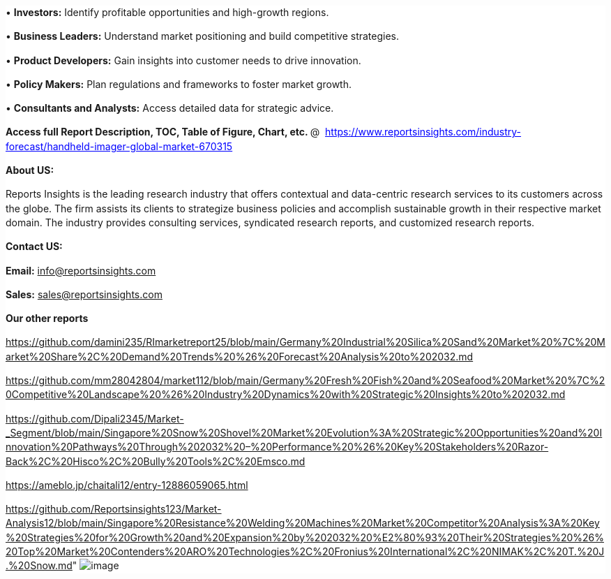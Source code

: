 • <strong>Investors:</strong> Identify profitable opportunities and high-growth regions.

• <strong>Business Leaders:</strong> Understand market positioning and build competitive strategies.

• <strong>Product Developers:</strong> Gain insights into customer needs to drive innovation.

• <strong>Policy Makers:</strong> Plan regulations and frameworks to foster market growth.

• <strong>Consultants and Analysts:</strong> Access detailed data for strategic advice.
</ul>
<strong>Access full Report Description, TOC, Table of Figure, Chart, etc. </strong>@  <a href=https://www.reportsinsights.com/industry-forecast/handheld-imager-global-market-670315 style=color:#0000ff;>https://www.reportsinsights.com/industry-forecast/handheld-imager-global-market-670315</a></font>

<strong><strong>About US</strong>:</strong>

Reports Insights is the leading research industry that offers contextual and data-centric research services to its customers across the globe. The firm assists its clients to strategize business policies and accomplish sustainable growth in their respective market domain. The industry provides consulting services, syndicated research reports, and customized research reports.

<strong>Contact US:</strong>

<p class=""""><b>Email:</b> <a href=mailto:info@reportsinsights.com>info@reportsinsights.com</a></p>
<p class=""""><b>Sales:</b> <a href=mailto:sales@reportsinsights.com>sales@reportsinsights.com</a></p>

<strong>Our other reports</strong>

<a href=https://github.com/mm28042804/market112/blob/main/Germany%20Fresh%20Fish%20and%20Seafood%20Market%20%7C%20Competitive%20Landscape%20%26%20Industry%20Dynamics%20with%20Strategic%20Insights%20to%202032.md>https://github.com/damini235/RImarketreport25/blob/main/Germany%20Industrial%20Silica%20Sand%20Market%20%7C%20Market%20Share%2C%20Demand%20Trends%20%26%20Forecast%20Analysis%20to%202032.md</a>

<a href=https://github.com/Dipali2345/Market-_Segment/blob/main/Singapore%20Snow%20Shovel%20Market%20Evolution%3A%20Strategic%20Opportunities%20and%20Innovation%20Pathways%20Through%202032%20–%20Performance%20%26%20Key%20Stakeholders%20Razor-Back%2C%20Hisco%2C%20Bully%20Tools%2C%20Emsco.md>https://github.com/mm28042804/market112/blob/main/Germany%20Fresh%20Fish%20and%20Seafood%20Market%20%7C%20Competitive%20Landscape%20%26%20Industry%20Dynamics%20with%20Strategic%20Insights%20to%202032.md</a>

<a href=https://ameblo.jp/chaitali12/entry-12886059065.html>https://github.com/Dipali2345/Market-_Segment/blob/main/Singapore%20Snow%20Shovel%20Market%20Evolution%3A%20Strategic%20Opportunities%20and%20Innovation%20Pathways%20Through%202032%20–%20Performance%20%26%20Key%20Stakeholders%20Razor-Back%2C%20Hisco%2C%20Bully%20Tools%2C%20Emsco.md</a>

<a href=https://github.com/Reportsinsights123/Market-Analysis12/blob/main/Singapore%20Resistance%20Welding%20Machines%20Market%20Competitor%20Analysis%3A%20Key%20Strategies%20for%20Growth%20and%20Expansion%20by%202032%20%E2%80%93%20Their%20Strategies%20%26%20Top%20Market%20Contenders%20ARO%20Technologies%2C%20Fronius%20International%2C%20NIMAK%2C%20T.%20J.%20Snow.md>https://ameblo.jp/chaitali12/entry-12886059065.html</a>

<a href=https://github.com/aanak123/marketer/blob/main/%5BUSA%5D-Programmable-Stage-Lighting-Market-2025.md>https://github.com/Reportsinsights123/Market-Analysis12/blob/main/Singapore%20Resistance%20Welding%20Machines%20Market%20Competitor%20Analysis%3A%20Key%20Strategies%20for%20Growth%20and%20Expansion%20by%202032%20%E2%80%93%20Their%20Strategies%20%26%20Top%20Market%20Contenders%20ARO%20Technologies%2C%20Fronius%20International%2C%20NIMAK%2C%20T.%20J.%20Snow.md</a>"
![image](https://github.com/user-attachments/assets/1a317016-fd33-407f-aad1-fd802d20ef76)
